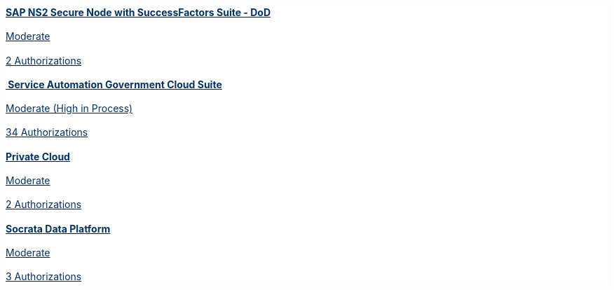 <p><a href="https://marketplace.fedramp.gov/#/product/sap-ns2-secure-node-with-successfactors-suite---dod?sort=productName&amp;productNameSearch=SAP" target="_blank" rel="noopener"><span style="color: #003366;"><strong>SAP NS2 Secure Node with SuccessFactors Suite - DoD</strong></span></a></p>
</td>
<td style="text-align: center; vertical-align: middle; width: 111.8pt;">
<p><a href="https://marketplace.fedramp.gov/#/product/sap-ns2-secure-node-with-successfactors-suite---dod?sort=productName&amp;productNameSearch=SAP" target="_blank" rel="noopener"><span style="color: #003366;">Moderate</span></a></p>
</td>
<td style="text-align: center; vertical-align: middle; width: 98.8pt;">
<p><a href="https://marketplace.fedramp.gov/#/product/sap-ns2-secure-node-with-successfactors-suite---dod?sort=productName&amp;productNameSearch=SAP" target="_blank" rel="noopener"><span style="color: #003366;">2 Authorizations</span></a></p>
</td>
</tr>
<tr>
<td style="text-align: center; vertical-align: middle; width: 515.6pt;">
<p><a href="https://marketplace.fedramp.gov/#/product/servicenow-service-automation-government-cloud-suite?sort=productName&amp;productNameSearch=serviceno" target="_blank" rel="noopener"><span style="color: #003366;"><strong>&nbsp;Service Automation Government Cloud Suite</strong></span></a></p>
</td>
<td style="text-align: center; vertical-align: middle; width: 111.8pt;">
<p><a href="https://marketplace.fedramp.gov/#/product/servicenow-service-automation-government-cloud-suite?sort=productName&amp;productNameSearch=serviceno" target="_blank" rel="noopener"><span style="color: #003366;">Moderate (High in Process)</span></a></p>
</td>
<td style="text-align: center; vertical-align: middle; width: 98.8pt;">
<p><a href="https://marketplace.fedramp.gov/#/product/servicenow-service-automation-government-cloud-suite?sort=productName&amp;productNameSearch=serviceno" target="_blank" rel="noopener"><span style="color: #003366;">34&nbsp;Authorizations</span></a></p>
</td>
</tr>
<tr>
<td style="text-align: center; vertical-align: middle; width: 515.6pt;">
<p><a href="https://marketplace.fedramp.gov/#/product/private-cloud?sort=productName&amp;productNameSearch=skill" target="_blank" rel="noopener"><span style="color: #003366;"><strong>Private Cloud</strong></span></a></p>
</td>
<td style="text-align: center; vertical-align: middle; width: 111.8pt;">
<p><a href="https://marketplace.fedramp.gov/#/product/private-cloud?sort=productName&amp;productNameSearch=skill" target="_blank" rel="noopener"><span style="color: #003366;">Moderate</span></a></p>
</td>
<td style="text-align: center; vertical-align: middle; width: 98.8pt;">
<p><a href="https://marketplace.fedramp.gov/#/product/private-cloud?sort=productName&amp;productNameSearch=skill" target="_blank" rel="noopener"><span style="color: #003366;">2 Authorizations</span></a></p>
</td>
</tr>
<tr>
<td style="text-align: center; vertical-align: middle; width: 515.6pt;">
<p><a href="https://marketplace.fedramp.gov/#/product/socrata-data-platform?sort=productName&amp;productNameSearch=soc" target="_blank" rel="noopener"><span style="color: #003366;"><strong>Socrata Data Platform</strong></span></a></p>
</td>
<td style="text-align: center; vertical-align: middle; width: 111.8pt;">
<p><a href="https://marketplace.fedramp.gov/#/product/socrata-data-platform?sort=productName&amp;productNameSearch=soc" target="_blank" rel="noopener"><span style="color: #003366;">Moderate</span></a></p>
</td>
<td style="text-align: center; vertical-align: middle; width: 98.8pt;">
<p><a href="https://marketplace.fedramp.gov/#/product/socrata-data-platform?sort=productName&amp;productNameSearch=soc" target="_blank" rel="noopener"><span style="color: #003366;">3 Authorizations</span></a></p>
</td>